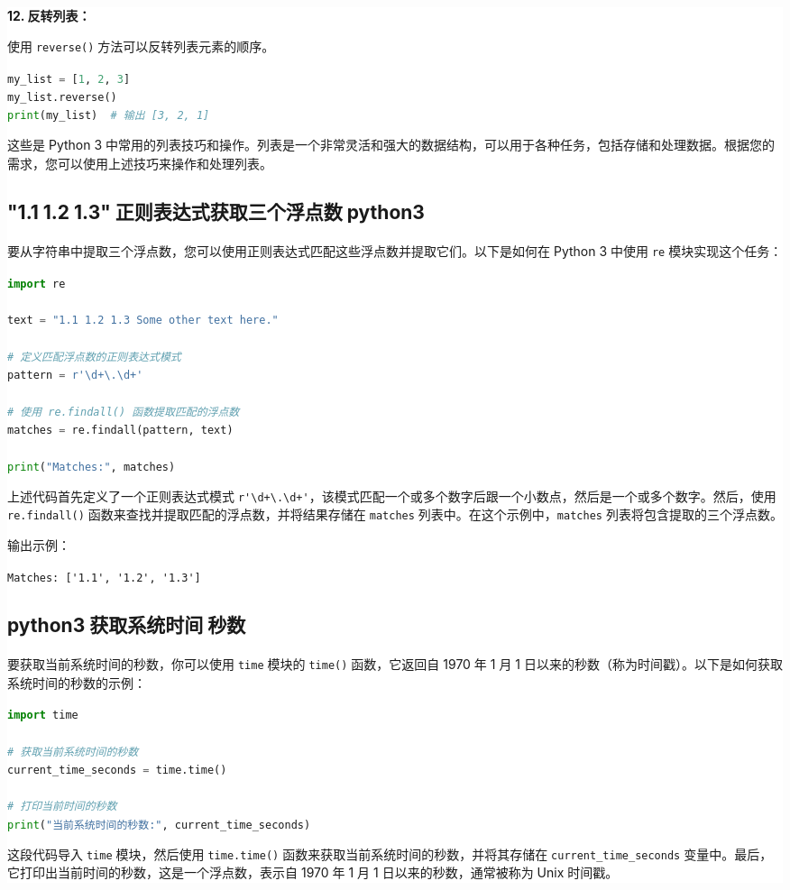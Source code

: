 **12. 反转列表：**

使用 `reverse()` 方法可以反转列表元素的顺序。

```python
my_list = [1, 2, 3]
my_list.reverse()
print(my_list)  # 输出 [3, 2, 1]
```

这些是 Python 3 中常用的列表技巧和操作。列表是一个非常灵活和强大的数据结构，可以用于各种任务，包括存储和处理数据。根据您的需求，您可以使用上述技巧来操作和处理列表。

## "1.1 1.2 1.3" 正则表达式获取三个浮点数 python3

要从字符串中提取三个浮点数，您可以使用正则表达式匹配这些浮点数并提取它们。以下是如何在 Python 3 中使用 `re` 模块实现这个任务：

```python
import re

text = "1.1 1.2 1.3 Some other text here."

# 定义匹配浮点数的正则表达式模式
pattern = r'\d+\.\d+'

# 使用 re.findall() 函数提取匹配的浮点数
matches = re.findall(pattern, text)

print("Matches:", matches)
```

上述代码首先定义了一个正则表达式模式 `r'\d+\.\d+'`，该模式匹配一个或多个数字后跟一个小数点，然后是一个或多个数字。然后，使用 `re.findall()` 函数来查找并提取匹配的浮点数，并将结果存储在 `matches` 列表中。在这个示例中，`matches` 列表将包含提取的三个浮点数。

输出示例：

```
Matches: ['1.1', '1.2', '1.3']
```


## python3 获取系统时间 秒数

要获取当前系统时间的秒数，你可以使用 `time` 模块的 `time()` 函数，它返回自 1970 年 1 月 1 日以来的秒数（称为时间戳）。以下是如何获取系统时间的秒数的示例：

```python
import time

# 获取当前系统时间的秒数
current_time_seconds = time.time()

# 打印当前时间的秒数
print("当前系统时间的秒数:", current_time_seconds)
```

这段代码导入 `time` 模块，然后使用 `time.time()` 函数来获取当前系统时间的秒数，并将其存储在 `current_time_seconds` 变量中。最后，它打印出当前时间的秒数，这是一个浮点数，表示自 1970 年 1 月 1 日以来的秒数，通常被称为 Unix 时间戳。
